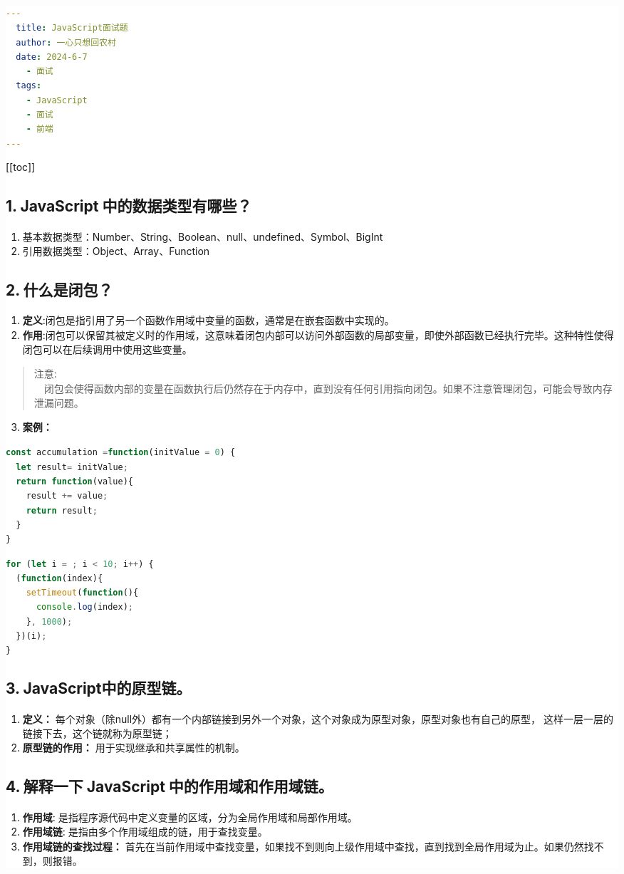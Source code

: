 ```yaml
---
  title: JavaScript面试题
  author: 一心只想回农村
  date: 2024-6-7
    - 面试
  tags:
    - JavaScript
    - 面试
    - 前端
---
```


[[toc]]

## 1. JavaScript 中的数据类型有哪些？

1. 基本数据类型：Number、String、Boolean、null、undefined、Symbol、BigInt
2. 引用数据类型：Object、Array、Function

## 2. 什么是闭包？
1. **定义**:闭包是指引用了另一个函数作用域中变量的函数，通常是在嵌套函数中实现的。
2. **作用**:闭包可以保留其被定义时的作用域，这意味着闭包内部可以访问外部函数的局部变量，即使外部函数已经执行完毕。这种特性使得闭包可以在后续调用中使用这些变量。
> 注意:<br/>&emsp;闭包会使得函数内部的变量在函数执行后仍然存在于内存中，直到没有任何引用指向闭包。如果不注意管理闭包，可能会导致内存泄漏问题。
3. **案例：**
  ```js
  const accumulation =function(initValue = 0) {
    let result= initValue;
    return function(value){
      result += value;
      return result;
    }
  }
  ```
  ```js
  for (let i = ; i < 10; i++) {
    (function(index){
      setTimeout(function(){
        console.log(index);
      }, 1000);
    })(i);
  }
  ```
    
## 3. JavaScript中的原型链。
1. **定义：** 每个对象（除null外）都有一个内部链接到另外一个对象，这个对象成为原型对象，原型对象也有自己的原型， 这样一层一层的链接下去，这个链就称为原型链；
2. **原型链的作用：** 用于实现继承和共享属性的机制。

## 4. 解释一下 JavaScript 中的作用域和作用域链。
1. **作用域**: 是指程序源代码中定义变量的区域，分为全局作用域和局部作用域。
2. **作用域链**: 是指由多个作用域组成的链，用于查找变量。
3. **作用域链的查找过程：** 首先在当前作用域中查找变量，如果找不到则向上级作用域中查找，直到找到全局作用域为止。如果仍然找不到，则报错。
